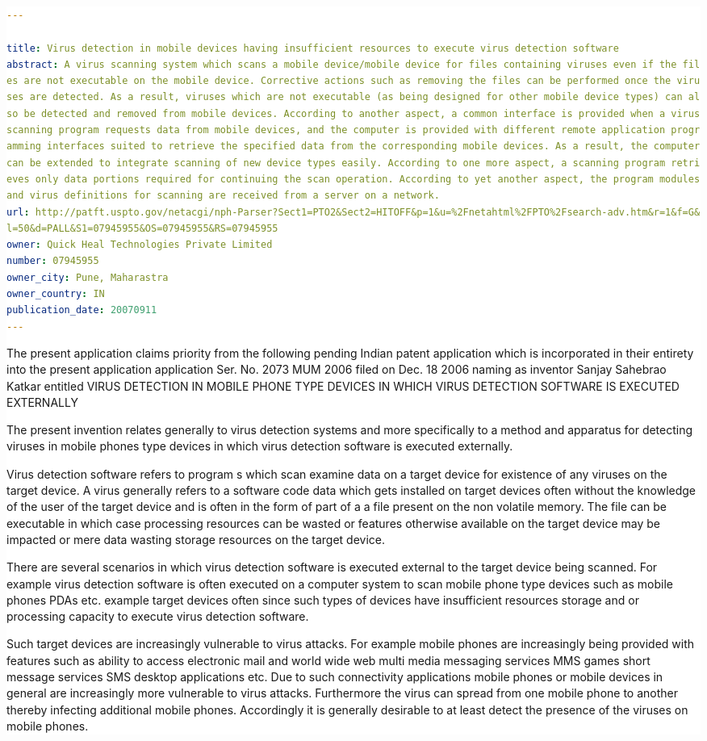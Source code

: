 ```yaml
---

title: Virus detection in mobile devices having insufficient resources to execute virus detection software
abstract: A virus scanning system which scans a mobile device/mobile device for files containing viruses even if the files are not executable on the mobile device. Corrective actions such as removing the files can be performed once the viruses are detected. As a result, viruses which are not executable (as being designed for other mobile device types) can also be detected and removed from mobile devices. According to another aspect, a common interface is provided when a virus scanning program requests data from mobile devices, and the computer is provided with different remote application programming interfaces suited to retrieve the specified data from the corresponding mobile devices. As a result, the computer can be extended to integrate scanning of new device types easily. According to one more aspect, a scanning program retrieves only data portions required for continuing the scan operation. According to yet another aspect, the program modules and virus definitions for scanning are received from a server on a network.
url: http://patft.uspto.gov/netacgi/nph-Parser?Sect1=PTO2&Sect2=HITOFF&p=1&u=%2Fnetahtml%2FPTO%2Fsearch-adv.htm&r=1&f=G&l=50&d=PALL&S1=07945955&OS=07945955&RS=07945955
owner: Quick Heal Technologies Private Limited
number: 07945955
owner_city: Pune, Maharastra
owner_country: IN
publication_date: 20070911
---
```

The present application claims priority from the following pending Indian patent application which is incorporated in their entirety into the present application application Ser. No. 2073 MUM 2006 filed on Dec. 18 2006 naming as inventor Sanjay Sahebrao Katkar entitled VIRUS DETECTION IN MOBILE PHONE TYPE DEVICES IN WHICH VIRUS DETECTION SOFTWARE IS EXECUTED EXTERNALLY 

The present invention relates generally to virus detection systems and more specifically to a method and apparatus for detecting viruses in mobile phones type devices in which virus detection software is executed externally.

Virus detection software refers to program s which scan examine data on a target device for existence of any viruses on the target device. A virus generally refers to a software code data which gets installed on target devices often without the knowledge of the user of the target device and is often in the form of part of a a file present on the non volatile memory. The file can be executable in which case processing resources can be wasted or features otherwise available on the target device may be impacted or mere data wasting storage resources on the target device.

There are several scenarios in which virus detection software is executed external to the target device being scanned. For example virus detection software is often executed on a computer system to scan mobile phone type devices such as mobile phones PDAs etc. example target devices often since such types of devices have insufficient resources storage and or processing capacity to execute virus detection software.

Such target devices are increasingly vulnerable to virus attacks. For example mobile phones are increasingly being provided with features such as ability to access electronic mail and world wide web multi media messaging services MMS games short message services SMS desktop applications etc. Due to such connectivity applications mobile phones or mobile devices in general are increasingly more vulnerable to virus attacks. Furthermore the virus can spread from one mobile phone to another thereby infecting additional mobile phones. Accordingly it is generally desirable to at least detect the presence of the viruses on mobile phones.
